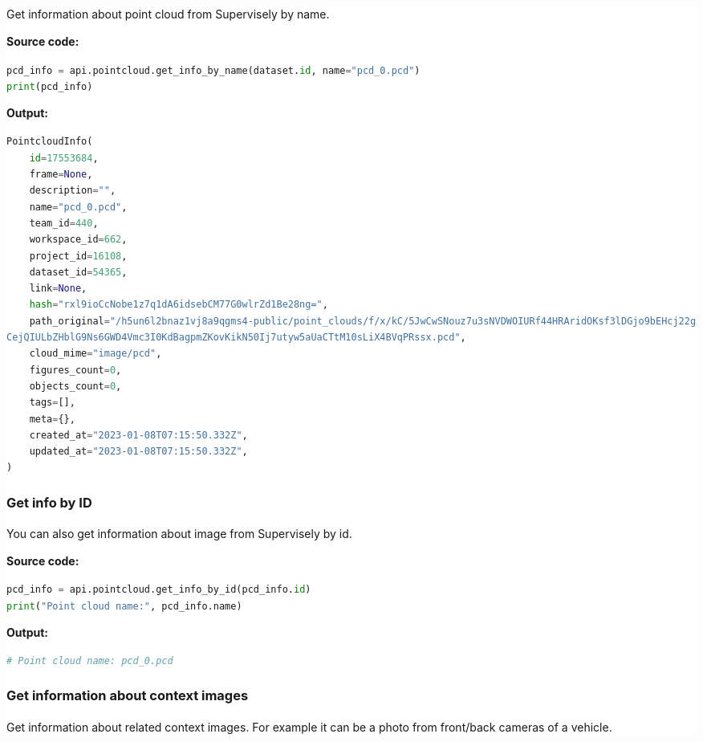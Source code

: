 Get information about point cloud from Supervisely by name.

**Source code:**

```python
pcd_info = api.pointcloud.get_info_by_name(dataset.id, name="pcd_0.pcd")
print(pcd_info)
```

**Output:**

```python
PointcloudInfo(
    id=17553684,
    frame=None,
    description="",
    name="pcd_0.pcd",
    team_id=440,
    workspace_id=662,
    project_id=16108,
    dataset_id=54365,
    link=None,
    hash="rxl9ioCcNobe1z7q1dA6idsebCM77G0wlrZd1Be28ng=",
    path_original="/h5un6l2bnaz1vj8a9qgms4-public/point_clouds/f/x/kC/5JwCwSNouz7u3sNVDWOIURf44HRAridOKsf3lDGjo9bEHcj22gCejQIULbZHblG9Ns6GWD4Vmc3I0KdBagpmZKovKikN50Ij7utyw5aUaCTtM10sLiX4BVqPRssx.pcd",
    cloud_mime="image/pcd",
    figures_count=0,
    objects_count=0,
    tags=[],
    meta={},
    created_at="2023-01-08T07:15:50.332Z",
    updated_at="2023-01-08T07:15:50.332Z",
)
```

### Get info by ID

You can also get information about image from Supervisely by id.

**Source code:**

```python
pcd_info = api.pointcloud.get_info_by_id(pcd_info.id)
print("Point cloud name:", pcd_info.name)
```

**Output:**

```python
# Point cloud name: pcd_0.pcd
```

### Get information about context images

Get information about related context images. For example it can be a photo from front/back cameras of a vehicle.
